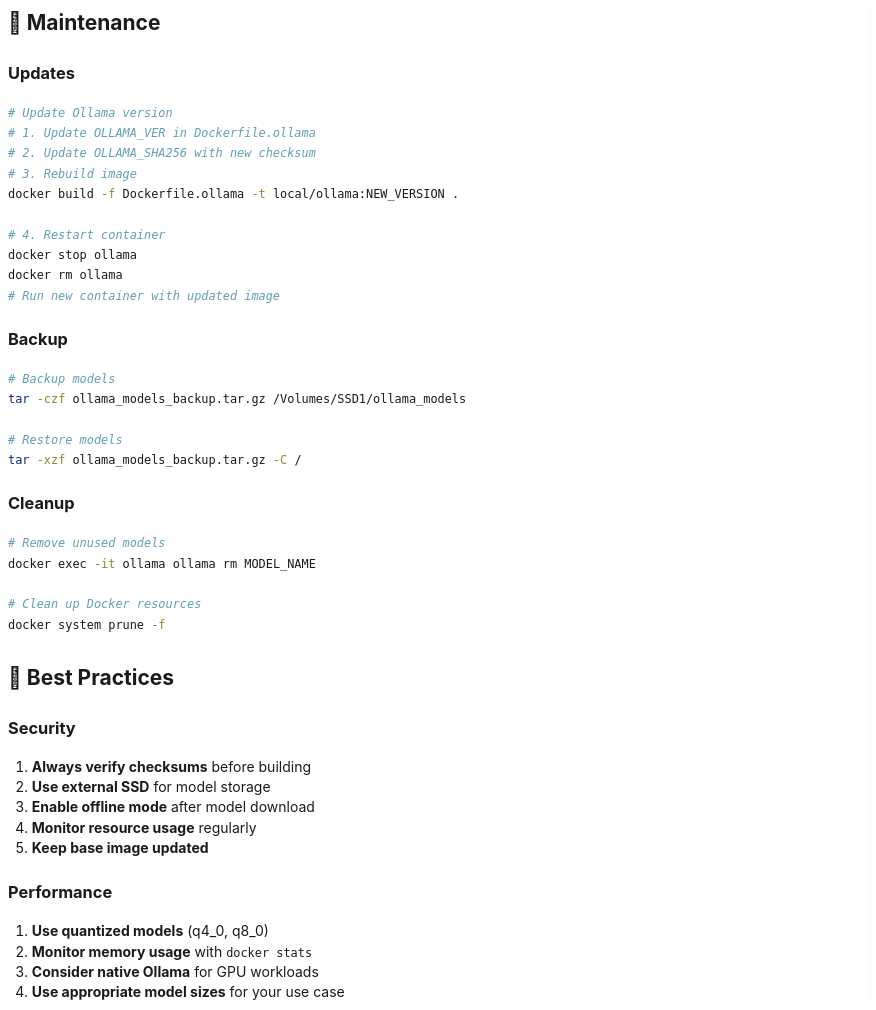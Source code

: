 ## 🔄 Maintenance

### Updates

```bash
# Update Ollama version
# 1. Update OLLAMA_VER in Dockerfile.ollama
# 2. Update OLLAMA_SHA256 with new checksum
# 3. Rebuild image
docker build -f Dockerfile.ollama -t local/ollama:NEW_VERSION .

# 4. Restart container
docker stop ollama
docker rm ollama
# Run new container with updated image
```

### Backup

```bash
# Backup models
tar -czf ollama_models_backup.tar.gz /Volumes/SSD1/ollama_models

# Restore models
tar -xzf ollama_models_backup.tar.gz -C /
```

### Cleanup

```bash
# Remove unused models
docker exec -it ollama ollama rm MODEL_NAME

# Clean up Docker resources
docker system prune -f
```

## 🎯 Best Practices

### Security
1. **Always verify checksums** before building
2. **Use external SSD** for model storage
3. **Enable offline mode** after model download
4. **Monitor resource usage** regularly
5. **Keep base image updated**

### Performance
1. **Use quantized models** (q4_0, q8_0)
2. **Monitor memory usage** with `docker stats`
3. **Consider native Ollama** for GPU workloads
4. **Use appropriate model sizes** for your use case
